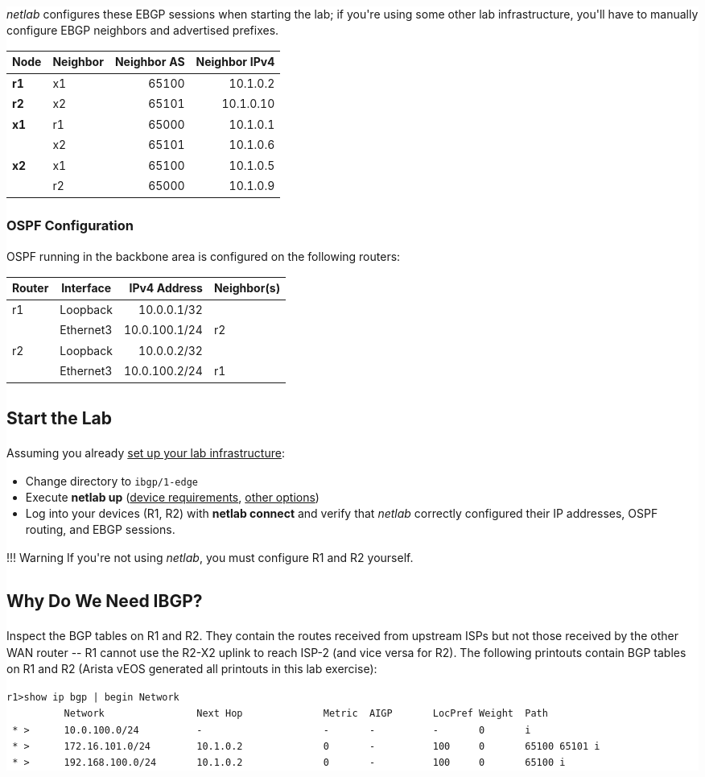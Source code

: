 _netlab_ configures these EBGP sessions when starting the lab; if you're using some other lab infrastructure, you'll have to manually configure EBGP neighbors and advertised prefixes.

| Node | Neighbor | Neighbor AS | Neighbor IPv4 |
|------|----------|------------:|--------------:|
| **r1** | x1 | 65100 | 10.1.0.2 |
| **r2** | x2 | 65101 | 10.1.0.10 |
| **x1** | r1 | 65000 | 10.1.0.1 |
|  | x2 | 65101 | 10.1.0.6 |
| **x2** | x1 | 65100 | 10.1.0.5 |
|  | r2 | 65000 | 10.1.0.9 |
 
### OSPF Configuration

OSPF running in the backbone area is configured on the following routers:

| Router | Interface | IPv4 Address | Neighbor(s) |
|--------|-----------|-------------:|-------------|
| r1 | Loopback | 10.0.0.1/32 | |
|  | Ethernet3 | 10.0.100.1/24 | r2 |
| r2 | Loopback | 10.0.0.2/32 | |
|  | Ethernet3 | 10.0.100.2/24 | r1 |

## Start the Lab

Assuming you already [set up your lab infrastructure](../1-setup.md):

* Change directory to `ibgp/1-edge`
* Execute **netlab up** ([device requirements](#req), [other options](../external/index.md))
* Log into your devices (R1, R2) with **netlab connect** and verify that _netlab_ correctly configured their IP addresses, OSPF routing, and EBGP sessions.

!!! Warning
    If you're not using _netlab_, you must configure R1 and R2 yourself.

## Why Do We Need IBGP?

Inspect the BGP tables on R1 and R2. They contain the routes received from upstream ISPs but not those received by the other WAN router -- R1 cannot use the R2-X2 uplink to reach ISP-2 (and vice versa for R2). The following printouts contain BGP tables on R1 and R2 (Arista vEOS generated all printouts in this lab exercise):

```
r1>show ip bgp | begin Network
          Network                Next Hop              Metric  AIGP       LocPref Weight  Path
 * >      10.0.100.0/24          -                     -       -          -       0       i
 * >      172.16.101.0/24        10.1.0.2              0       -          100     0       65100 65101 i
 * >      192.168.100.0/24       10.1.0.2              0       -          100     0       65100 i
```
